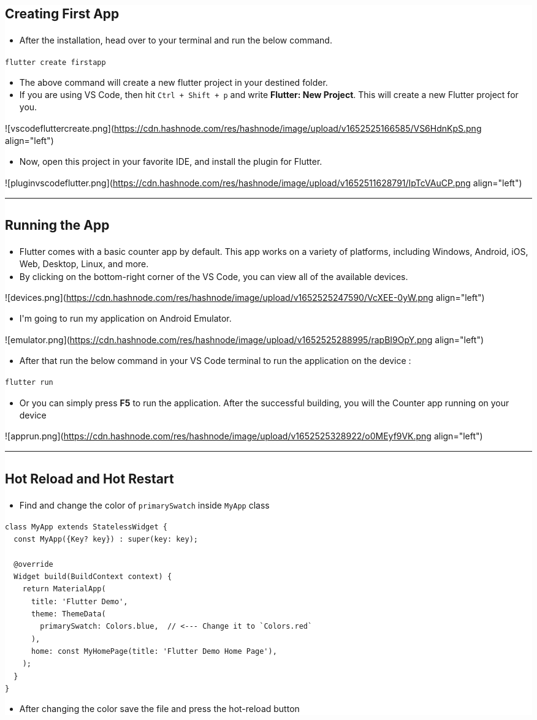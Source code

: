 ## Creating First App
- After the installation, head over to your terminal and run the below command.
```
flutter create firstapp
```
- The above command will create a new flutter project in your destined folder. 
- If you are using VS Code, then hit `Ctrl + Shift + p` and write **Flutter: New Project**. This will create a new Flutter project for you.


![vscodefluttercreate.png](https://cdn.hashnode.com/res/hashnode/image/upload/v1652525166585/VS6HdnKpS.png align="left")

- Now, open this project in your favorite IDE, and install the plugin for Flutter.

![pluginvscodeflutter.png](https://cdn.hashnode.com/res/hashnode/image/upload/v1652511628791/IpTcVAuCP.png align="left")

---------
## Running the App
- Flutter comes with a basic counter app by default. This app works on a variety of platforms, including Windows, Android, iOS, Web, Desktop, Linux, and more.
- By clicking on the bottom-right corner of the VS Code, you can view all of the available devices.


![devices.png](https://cdn.hashnode.com/res/hashnode/image/upload/v1652525247590/VcXEE-0yW.png align="left")

- I'm going to run my application on Android Emulator. 


![emulator.png](https://cdn.hashnode.com/res/hashnode/image/upload/v1652525288995/rapBI9OpY.png align="left")

- After that run the below command in your VS Code terminal to run the application on the device : 
```
flutter run
```
- Or you can simply press **F5** to run the application. After the successful building, you will the Counter app running on your device


![apprun.png](https://cdn.hashnode.com/res/hashnode/image/upload/v1652525328922/o0MEyf9VK.png align="left")

--------
## Hot Reload and Hot Restart
- Find and change the color of `primarySwatch` inside `MyApp` class 
```
class MyApp extends StatelessWidget {
  const MyApp({Key? key}) : super(key: key);

  @override
  Widget build(BuildContext context) {
    return MaterialApp(
      title: 'Flutter Demo',
      theme: ThemeData(
        primarySwatch: Colors.blue,  // <--- Change it to `Colors.red`
      ),
      home: const MyHomePage(title: 'Flutter Demo Home Page'),
    );
  }
}
```
- After changing the color save the file and press the hot-reload button 
